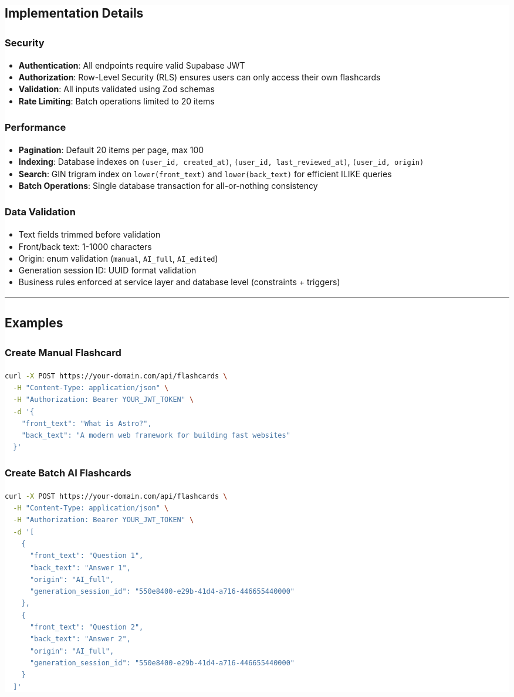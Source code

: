 
## Implementation Details

### Security
- **Authentication**: All endpoints require valid Supabase JWT
- **Authorization**: Row-Level Security (RLS) ensures users can only access their own flashcards
- **Validation**: All inputs validated using Zod schemas
- **Rate Limiting**: Batch operations limited to 20 items

### Performance
- **Pagination**: Default 20 items per page, max 100
- **Indexing**: Database indexes on `(user_id, created_at)`, `(user_id, last_reviewed_at)`, `(user_id, origin)`
- **Search**: GIN trigram index on `lower(front_text)` and `lower(back_text)` for efficient ILIKE queries
- **Batch Operations**: Single database transaction for all-or-nothing consistency

### Data Validation
- Text fields trimmed before validation
- Front/back text: 1-1000 characters
- Origin: enum validation (`manual`, `AI_full`, `AI_edited`)
- Generation session ID: UUID format validation
- Business rules enforced at service layer and database level (constraints + triggers)

---

## Examples

### Create Manual Flashcard
```bash
curl -X POST https://your-domain.com/api/flashcards \
  -H "Content-Type: application/json" \
  -H "Authorization: Bearer YOUR_JWT_TOKEN" \
  -d '{
    "front_text": "What is Astro?",
    "back_text": "A modern web framework for building fast websites"
  }'
```

### Create Batch AI Flashcards
```bash
curl -X POST https://your-domain.com/api/flashcards \
  -H "Content-Type: application/json" \
  -H "Authorization: Bearer YOUR_JWT_TOKEN" \
  -d '[
    {
      "front_text": "Question 1",
      "back_text": "Answer 1",
      "origin": "AI_full",
      "generation_session_id": "550e8400-e29b-41d4-a716-446655440000"
    },
    {
      "front_text": "Question 2",
      "back_text": "Answer 2",
      "origin": "AI_full",
      "generation_session_id": "550e8400-e29b-41d4-a716-446655440000"
    }
  ]'
```
